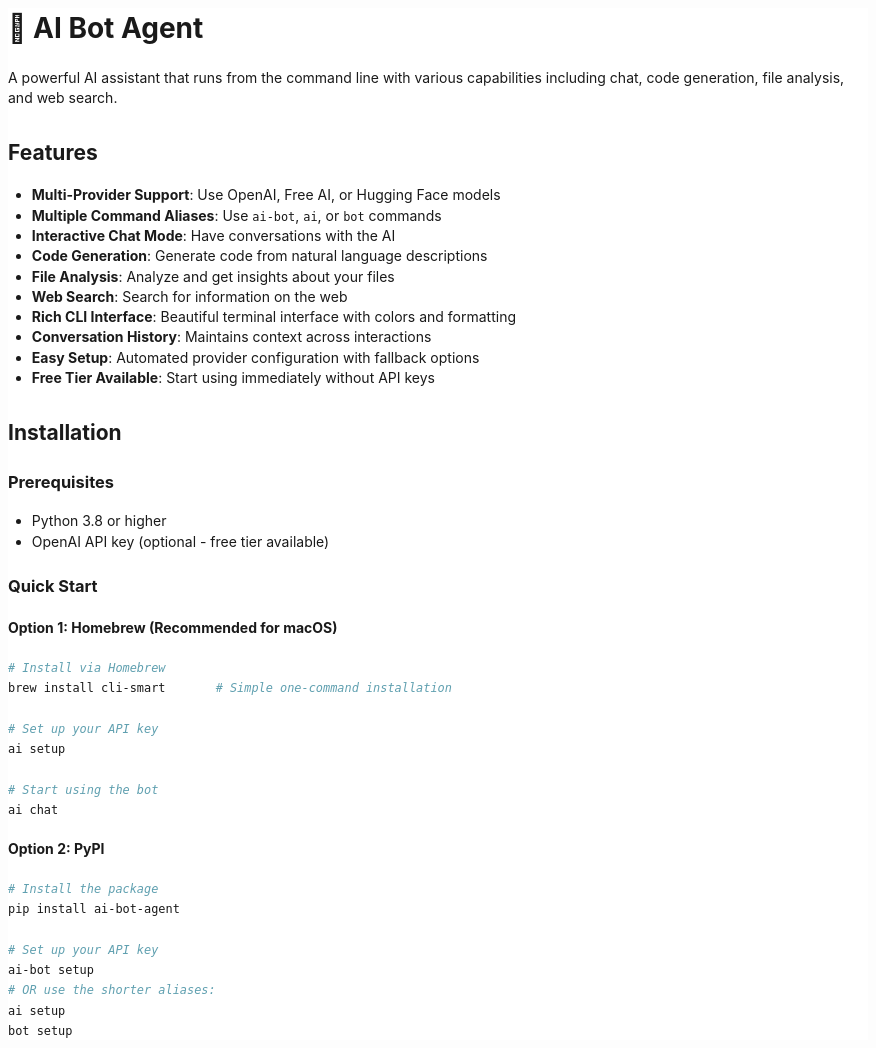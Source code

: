 # 🤖 AI Bot Agent

A powerful AI assistant that runs from the command line with various capabilities including chat, code generation, file analysis, and web search.

## Features

- **Multi-Provider Support**: Use OpenAI, Free AI, or Hugging Face models
- **Multiple Command Aliases**: Use `ai-bot`, `ai`, or `bot` commands
- **Interactive Chat Mode**: Have conversations with the AI
- **Code Generation**: Generate code from natural language descriptions
- **File Analysis**: Analyze and get insights about your files
- **Web Search**: Search for information on the web
- **Rich CLI Interface**: Beautiful terminal interface with colors and formatting
- **Conversation History**: Maintains context across interactions
- **Easy Setup**: Automated provider configuration with fallback options
- **Free Tier Available**: Start using immediately without API keys

## Installation

### Prerequisites

- Python 3.8 or higher
- OpenAI API key (optional - free tier available)

### Quick Start

#### Option 1: Homebrew (Recommended for macOS)

```bash
# Install via Homebrew
brew install cli-smart       # Simple one-command installation

# Set up your API key
ai setup

# Start using the bot
ai chat
```

#### Option 2: PyPI

```bash
# Install the package
pip install ai-bot-agent

# Set up your API key
ai-bot setup
# OR use the shorter aliases:
ai setup
bot setup
```
